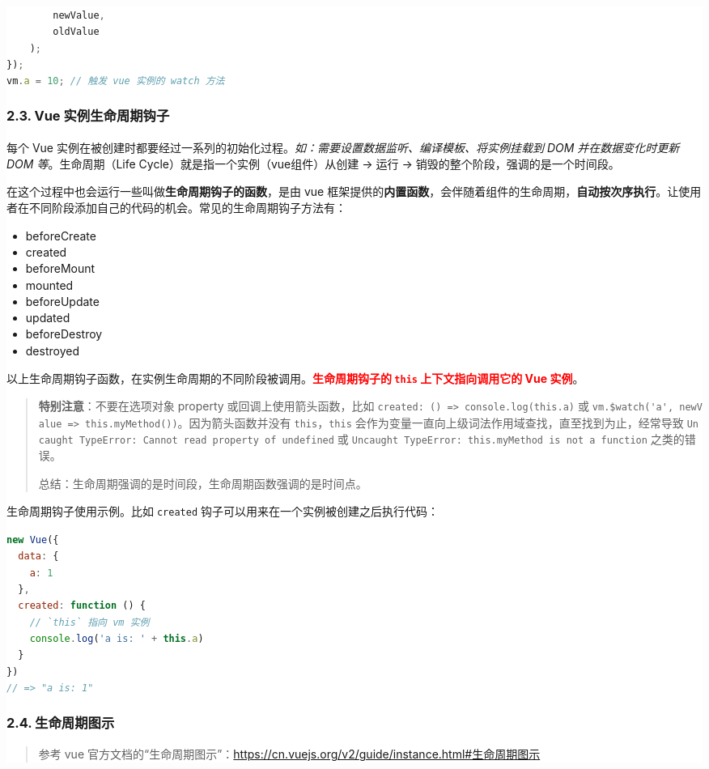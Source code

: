 ```js
        newValue,
        oldValue
    );
});
vm.a = 10; // 触发 vue 实例的 watch 方法
```

### 2.3. Vue 实例生命周期钩子

每个 Vue 实例在被创建时都要经过一系列的初始化过程。*如：需要设置数据监听、编译模板、将实例挂载到 DOM 并在数据变化时更新 DOM 等*。生命周期（Life Cycle）就是指一个实例（vue组件）从创建 -> 运行 -> 销毁的整个阶段，强调的是一个时间段。

在这个过程中也会运行一些叫做**生命周期钩子的函数**，是由 vue 框架提供的**内置函数**，会伴随着组件的生命周期，**自动按次序执行**。让使用者在不同阶段添加自己的代码的机会。常见的生命周期钩子方法有：

- beforeCreate
- created
- beforeMount
- mounted
- beforeUpdate
- updated
- beforeDestroy
- destroyed

以上生命周期钩子函数，在实例生命周期的不同阶段被调用。<font color=red>**生命周期钩子的 `this` 上下文指向调用它的 Vue 实例**</font>。

> **特别注意**：不要在选项对象 property 或回调上使用箭头函数，比如 `created: () => console.log(this.a)` 或 `vm.$watch('a', newValue => this.myMethod())`。因为箭头函数并没有 `this`，`this` 会作为变量一直向上级词法作用域查找，直至找到为止，经常导致 `Uncaught TypeError: Cannot read property of undefined` 或 `Uncaught TypeError: this.myMethod is not a function` 之类的错误。
>
> 总结：生命周期强调的是时间段，生命周期函数强调的是时间点。


生命周期钩子使用示例。比如 `created` 钩子可以用来在一个实例被创建之后执行代码：

```js
new Vue({
  data: {
    a: 1
  },
  created: function () {
    // `this` 指向 vm 实例
    console.log('a is: ' + this.a)
  }
})
// => "a is: 1"
```

### 2.4. 生命周期图示

> 参考 vue 官方文档的“生命周期图示”：https://cn.vuejs.org/v2/guide/instance.html#生命周期图示
